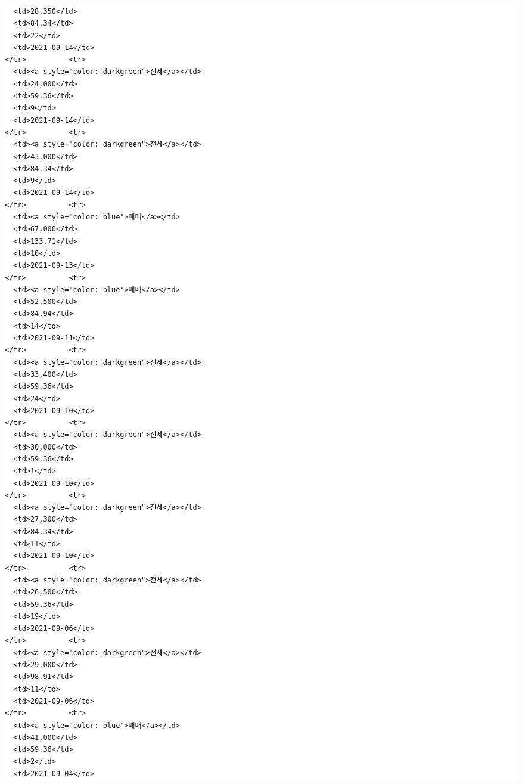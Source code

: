       <td>28,350</td>
      <td>84.34</td>
      <td>22</td>
      <td>2021-09-14</td>
    </tr>          <tr>
      <td><a style="color: darkgreen">전세</a></td>
      <td>24,000</td>
      <td>59.36</td>
      <td>9</td>
      <td>2021-09-14</td>
    </tr>          <tr>
      <td><a style="color: darkgreen">전세</a></td>
      <td>43,000</td>
      <td>84.34</td>
      <td>9</td>
      <td>2021-09-14</td>
    </tr>          <tr>
      <td><a style="color: blue">매매</a></td>
      <td>67,000</td>
      <td>133.71</td>
      <td>10</td>
      <td>2021-09-13</td>
    </tr>          <tr>
      <td><a style="color: blue">매매</a></td>
      <td>52,500</td>
      <td>84.94</td>
      <td>14</td>
      <td>2021-09-11</td>
    </tr>          <tr>
      <td><a style="color: darkgreen">전세</a></td>
      <td>33,400</td>
      <td>59.36</td>
      <td>24</td>
      <td>2021-09-10</td>
    </tr>          <tr>
      <td><a style="color: darkgreen">전세</a></td>
      <td>30,000</td>
      <td>59.36</td>
      <td>1</td>
      <td>2021-09-10</td>
    </tr>          <tr>
      <td><a style="color: darkgreen">전세</a></td>
      <td>27,300</td>
      <td>84.34</td>
      <td>11</td>
      <td>2021-09-10</td>
    </tr>          <tr>
      <td><a style="color: darkgreen">전세</a></td>
      <td>26,500</td>
      <td>59.36</td>
      <td>19</td>
      <td>2021-09-06</td>
    </tr>          <tr>
      <td><a style="color: darkgreen">전세</a></td>
      <td>29,000</td>
      <td>98.91</td>
      <td>11</td>
      <td>2021-09-06</td>
    </tr>          <tr>
      <td><a style="color: blue">매매</a></td>
      <td>41,000</td>
      <td>59.36</td>
      <td>2</td>
      <td>2021-09-04</td>
